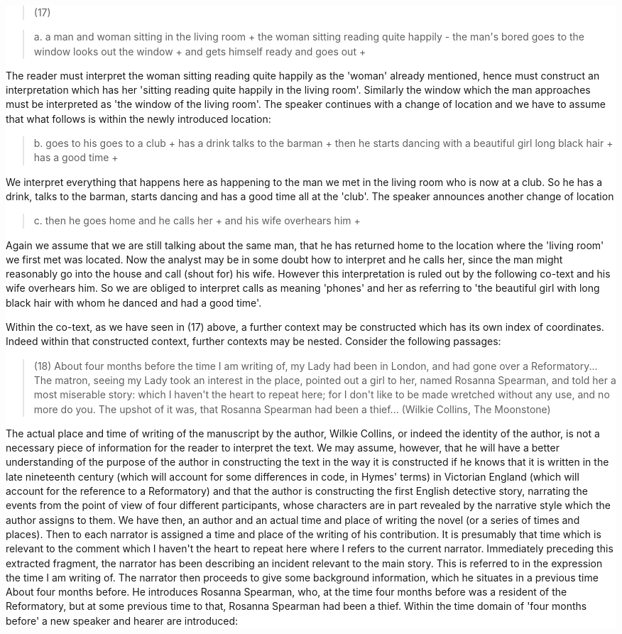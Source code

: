 > (17)

> a. a man and woman sitting in the living room + the woman sitting reading quite happily - the man's bored goes to the window looks out the window + and gets himself ready and goes out +

The reader must interpret the woman sitting reading quite happily as the 'woman' already mentioned, hence must construct an interpretation which has her 'sitting reading quite happily in the living room'.
Similarly the window which the man approaches must be interpreted as 'the window of the living room'.
The speaker continues with a change of location and we have to assume that what follows is within the newly introduced location:

> b. goes to his goes to a club + has a drink talks to the barman + then he starts dancing with a beautiful girl long black hair + has a good time +

We interpret everything that happens here as happening to the man we met in the living room who is now at a club.
So he has a drink, talks to the barman, starts dancing and has a good time all at the 'club'.
The speaker announces another change of location

> c. then he goes home and he calls her + and his wife overhears him +

Again we assume that we are still talking about the same man, that he has returned home to the location where the 'living room' we first met was located.
Now the analyst may be in some doubt how to interpret and he calls her, since the man might reasonably go into the house and call (shout for) his wife.
However this interpretation is ruled out by the following co-text and his wife overhears him.
So we are obliged to interpret calls as meaning 'phones' and her as referring to 'the beautiful girl with long black hair with whom he danced and had a good time'.

Within the co-text, as we have seen in (17) above, a further context may be constructed which has its own index of coordinates.
Indeed within that constructed context, further contexts may be nested.
Consider the following passages:

> (18) About four months before the time I am writing of, my Lady had been in London, and had gone over a Reformatory...
The matron, seeing my Lady took an interest in the place, pointed out a girl to her, named Rosanna Spearman, and told her a most miserable story: which I haven't the heart to repeat here; for I don't like to be made wretched without any use, and no more do you.
The upshot of it was, that Rosanna Spearman had been a thief...
(Wilkie Collins, The Moonstone)

The actual place and time of writing of the manuscript by the author, Wilkie Collins, or indeed the identity of the author, is not a necessary piece of information for the reader to interpret the text.
We may assume, however, that he will have a better understanding of the purpose of the author in constructing the text in the way it is constructed if he knows that it is written in the late nineteenth century (which will account for some differences in code, in Hymes' terms) in Victorian England (which will account for the reference to a Reformatory) and that the author is constructing the first English detective story, narrating the events from the point of view of four different participants, whose characters are in part revealed by the narrative style which the author assigns to them.
We have then, an author and an actual time and place of writing the novel (or a series of times and places).
Then to each narrator is assigned a time and place of the writing of his contribution.
It is presumably that time which is relevant to the comment which I haven't the heart to repeat here where I refers to the current narrator.
Immediately preceding this extracted fragment, the narrator has been describing an incident relevant to the main story.
This is referred to in the expression the time I am writing of.
The narrator then proceeds to give some background information, which he situates in a previous time About four months before.
He introduces Rosanna Spearman, who, at the time four months before was a resident of the Reformatory, but at some previous time to that, Rosanna Spearman had been a thief.
Within the time domain of 'four months before' a new speaker and hearer are introduced:
